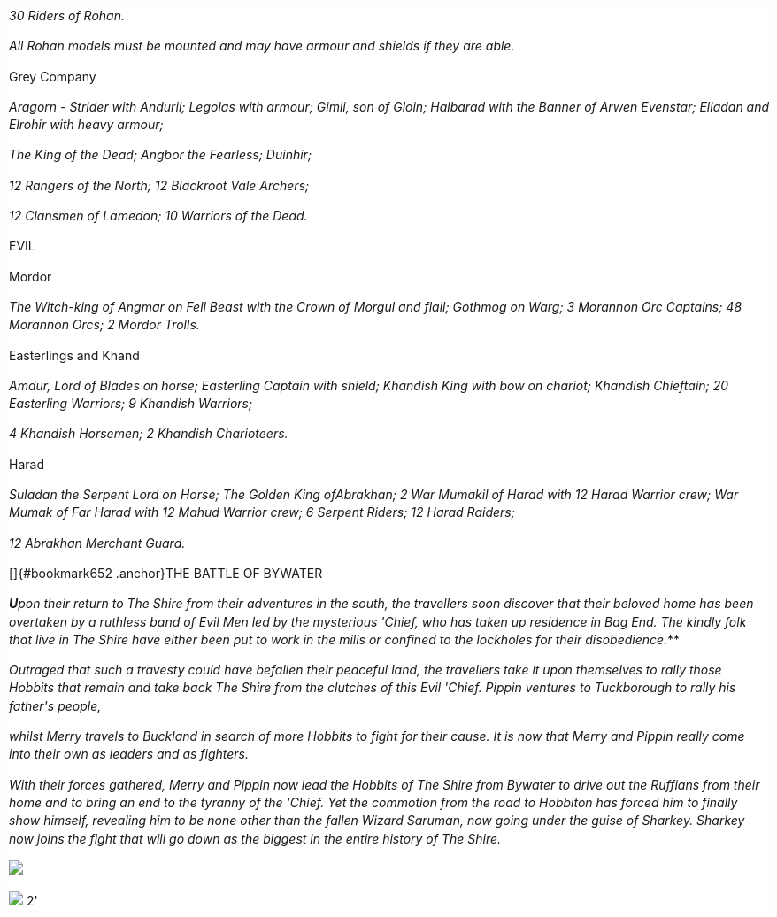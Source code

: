 *30 Riders of Rohan.*

*All Rohan models must be mounted and may have armour and shields if they are able.*

Grey Company

*Aragorn - Strider with Anduril; Legolas with armour; Gimli, son of Gloin; Halbarad with the Banner of Arwen Evenstar; Elladan and Elrohir with heavy armour;*

*The King of the Dead; Angbor the Fearless; Duinhir;*

*12 Rangers of the North; 12 Blackroot Vale Archers;*

*12 Clansmen of Lamedon; 10 Warriors of the Dead.*

EVIL

Mordor

*The Witch-king of Angmar on Fell Beast with the Crown of Morgul and flail; Gothmog on Warg; 3 Morannon Orc Captains; 48 Morannon Orcs; 2 Mordor Trolls.*

Easterlings and Khand

*Amdur, Lord of Blades on horse; Easterling Captain with shield; Khandish King with bow on chariot; Khandish Chieftain; 20 Easterling Warriors; 9 Khandish Warriors;*

*4 Khandish Horsemen; 2 Khandish Charioteers.*

Harad

*Suladan the Serpent Lord on Horse; The Golden King ofAbrakhan; 2 War Mumakil of Harad with 12 Harad Warrior crew; War Mumak of Far Harad with 12 Mahud Warrior crew; 6 Serpent Riders; 12 Harad Raiders;*

*12 Abrakhan Merchant Guard.*

[]{#bookmark652 .anchor}THE BATTLE OF BYWATER

***U****pon their return to The Shire from their adventures in the south, the travellers soon discover that their beloved home has been overtaken by a ruthless band of Evil Men led by the mysterious 'Chief, who has taken up residence in Bag End. The kindly folk that live in The Shire have either been put to work in the mills or confined to the lockholes for their disobedience.***

*Outraged that such a travesty could have befallen their peaceful land, the travellers take it upon themselves to rally those Hobbits that remain and take back The Shire from the clutches of this Evil 'Chief. Pippin ventures to Tuckborough to rally his father's people,*

*whilst Merry travels to Buckland in search of more Hobbits to fight for their cause. It is now that Merry and Pippin really come into their own as leaders and as fighters.*

*With their forces gathered, Merry and Pippin now lead the Hobbits of The Shire from Bywater to drive out the Ruffians from their home and to bring an end to the tyranny of the 'Chief. Yet the commotion from the road to Hobbiton has forced him to finally show himself, revealing him to be none other than the fallen Wizard Saruman, now going under the guise of Sharkey. Sharkey now joins the fight that will go down as the biggest in the entire history of The Shire.*

![](../media/2_MESBG_-_Armies_of_LOTR_media/image391.jpeg)

![](../media/2_MESBG_-_Armies_of_LOTR_media/image392.jpeg)
 2'
